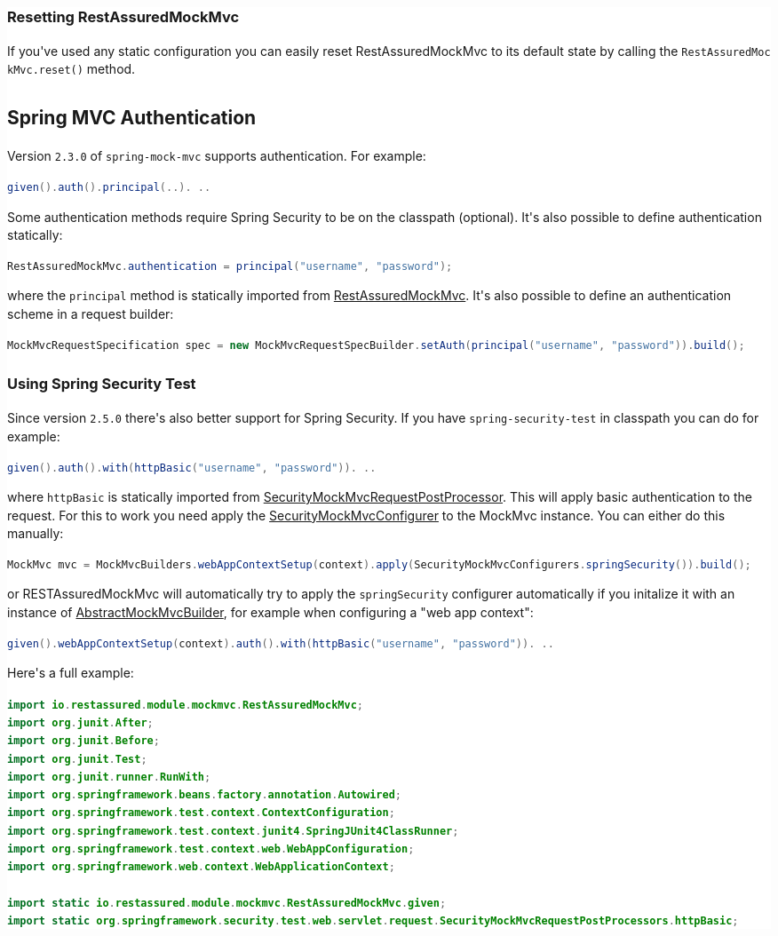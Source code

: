 ```java
```

### Resetting RestAssuredMockMvc ##
If you've used any static configuration you can easily reset RestAssuredMockMvc to its default state by calling the `RestAssuredMockMvc.reset()` method.

## Spring MVC Authentication ##
Version `2.3.0` of `spring-mock-mvc` supports authentication. For example:
```java
given().auth().principal(..). ..
```
Some authentication methods require Spring Security to be on the classpath (optional). It's also possible to define authentication statically:
```java
RestAssuredMockMvc.authentication = principal("username", "password");
```
where the `principal` method is statically imported from [RestAssuredMockMvc](http://static.javadoc.io/io.restassured/spring-mock-mvc/5.5.0/io/restassured/module/mockmvc/RestAssuredMockMvc.html). It's also possible to define an authentication scheme in a request builder:
```java
MockMvcRequestSpecification spec = new MockMvcRequestSpecBuilder.setAuth(principal("username", "password")).build();
```

### Using Spring Security Test ###

Since version `2.5.0` there's also better support for Spring Security. If you have `spring-security-test` in classpath you can do for example:
```java
given().auth().with(httpBasic("username", "password")). ..
```
where `httpBasic` is statically imported from [SecurityMockMvcRequestPostProcessor](http://docs.spring.io/autorepo/docs/spring-security/current/apidocs/org/springframework/security/test/web/servlet/request/SecurityMockMvcRequestPostProcessors.html). This will apply basic authentication to the request. For this to work you need apply the [SecurityMockMvcConfigurer](http://docs.spring.io/autorepo/docs/spring-security/current/apidocs/org/springframework/security/test/web/servlet/setup/SecurityMockMvcConfigurers.html) to the MockMvc instance. You can either do this manually:
```java
MockMvc mvc = MockMvcBuilders.webAppContextSetup(context).apply(SecurityMockMvcConfigurers.springSecurity()).build();
```

or RESTAssuredMockMvc will automatically try to apply the `springSecurity` configurer automatically if you initalize it with an instance of [AbstractMockMvcBuilder](http://docs.spring.io/spring/docs/current/javadoc-api/org/springframework/test/web/servlet/setup/AbstractMockMvcBuilder.html), for example when configuring a "web app context":
```java
given().webAppContextSetup(context).auth().with(httpBasic("username", "password")). ..
```

Here's a full example:
```java
import io.restassured.module.mockmvc.RestAssuredMockMvc;
import org.junit.After;
import org.junit.Before;
import org.junit.Test;
import org.junit.runner.RunWith;
import org.springframework.beans.factory.annotation.Autowired;
import org.springframework.test.context.ContextConfiguration;
import org.springframework.test.context.junit4.SpringJUnit4ClassRunner;
import org.springframework.test.context.web.WebAppConfiguration;
import org.springframework.web.context.WebApplicationContext;

import static io.restassured.module.mockmvc.RestAssuredMockMvc.given;
import static org.springframework.security.test.web.servlet.request.SecurityMockMvcRequestPostProcessors.httpBasic;
```